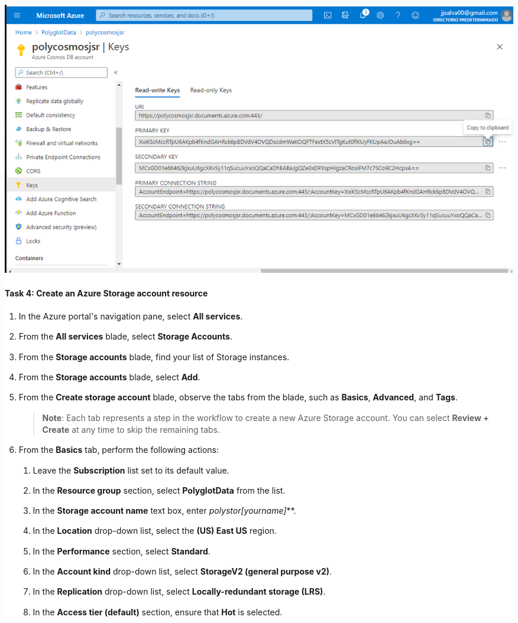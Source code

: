    ![3_1primarykey](img/3_1primarykey.PNG)

#### Task 4: Create an Azure Storage account resource

1. In the Azure portal's navigation pane, select **All services**.

1. From the **All services** blade, select **Storage Accounts**.

1. From the **Storage accounts** blade, find your list of Storage instances.

1. From the **Storage accounts** blade, select **Add**.

1. From the **Create storage account** blade, observe the tabs from the blade, such as **Basics**, **Advanced**, and **Tags**.

   > **Note**: Each tab represents a step in the workflow to create a new Azure Storage account. You can select **Review + Create** at any time to skip the remaining tabs.

1. From the **Basics** tab, perform the following actions:

   1.  Leave the **Subscription** list set to its default value.

   1.  In the **Resource group** section, select **PolyglotData** from the list.

   1.  In the **Storage account name** text box, enter **polystor*[yourname]***.

   1.  In the **Location** drop-down list, select the **(US) East US** region.

   1.  In the **Performance** section, select **Standard**.

   1.  In the **Account kind** drop-down list, select **StorageV2 (general purpose v2)**.

   1.  In the **Replication** drop-down list, select **Locally-redundant storage (LRS)**.

   1.  In the **Access tier (default)** section, ensure that **Hot** is selected.

